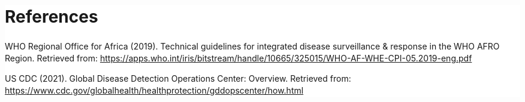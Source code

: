 # References
WHO Regional Office for Africa (2019). Technical guidelines for integrated disease surveillance & response in the WHO AFRO Region. Retrieved from: https://apps.who.int/iris/bitstream/handle/10665/325015/WHO-AF-WHE-CPI-05.2019-eng.pdf

US CDC (2021). Global Disease Detection Operations Center: Overview. Retrieved from: https://www.cdc.gov/globalhealth/healthprotection/gddopscenter/how.html


